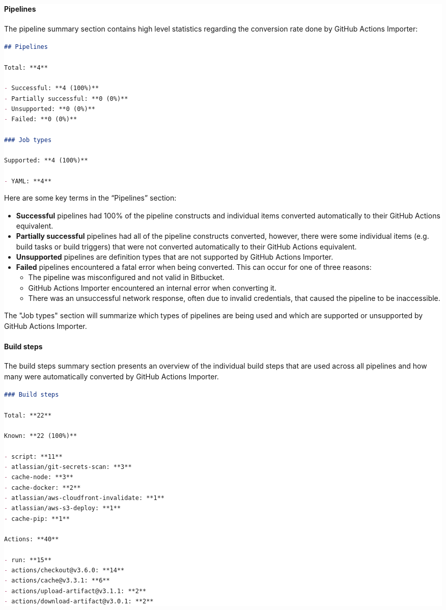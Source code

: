 #### Pipelines

The pipeline summary section contains high level statistics regarding the conversion rate done by GitHub Actions Importer:

```md
## Pipelines

Total: **4**

- Successful: **4 (100%)**
- Partially successful: **0 (0%)**
- Unsupported: **0 (0%)**
- Failed: **0 (0%)**

### Job types

Supported: **4 (100%)**

- YAML: **4**
```

Here are some key terms in the “Pipelines” section:

- __Successful__ pipelines had 100% of the pipeline constructs and individual items converted automatically to their GitHub Actions equivalent.
- __Partially successful__ pipelines had all of the pipeline constructs converted, however, there were some individual items (e.g. build tasks or build triggers) that were not converted automatically to their GitHub Actions equivalent.
- __Unsupported__ pipelines are definition types that are not supported by GitHub Actions Importer.
- __Failed__ pipelines encountered a fatal error when being converted. This can occur for one of three reasons:
  - The pipeline was misconfigured and not valid in Bitbucket.
  - GitHub Actions Importer encountered an internal error when converting it.
  - There was an unsuccessful network response, often due to invalid credentials, that caused the pipeline to be inaccessible.

The "Job types" section will summarize which types of pipelines are being used and which are supported or unsupported by GitHub Actions Importer.

#### Build steps

The build steps summary section presents an overview of the individual build steps that are used across all pipelines and how many were automatically converted by GitHub Actions Importer.

```md
### Build steps

Total: **22**

Known: **22 (100%)**

- script: **11**
- atlassian/git-secrets-scan: **3**
- cache-node: **3**
- cache-docker: **2**
- atlassian/aws-cloudfront-invalidate: **1**
- atlassian/aws-s3-deploy: **1**
- cache-pip: **1**

Actions: **40**

- run: **15**
- actions/checkout@v3.6.0: **14**
- actions/cache@v3.3.1: **6**
- actions/upload-artifact@v3.1.1: **2**
- actions/download-artifact@v3.0.1: **2**
```